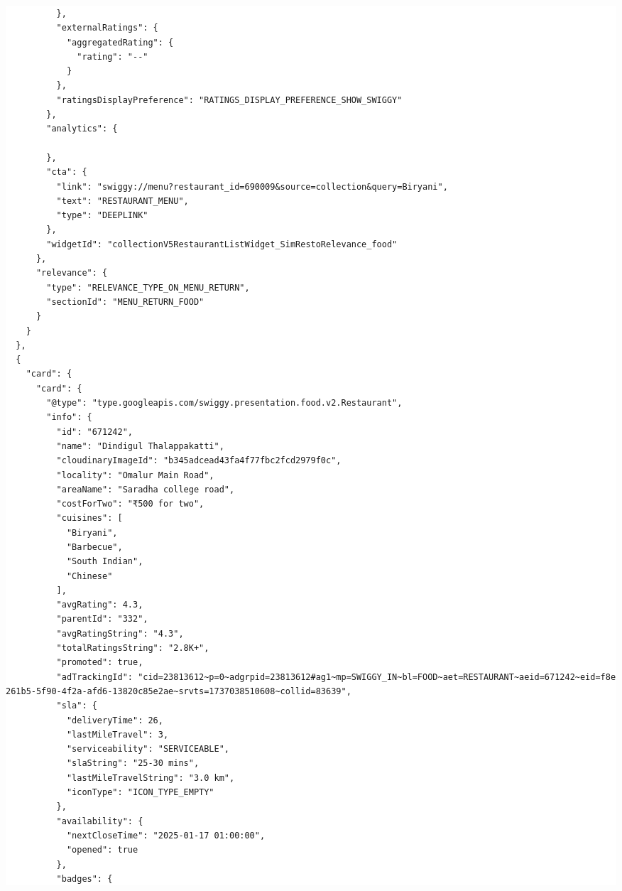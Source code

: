               },
              "externalRatings": {
                "aggregatedRating": {
                  "rating": "--"
                }
              },
              "ratingsDisplayPreference": "RATINGS_DISPLAY_PREFERENCE_SHOW_SWIGGY"
            },
            "analytics": {
              
            },
            "cta": {
              "link": "swiggy://menu?restaurant_id=690009&source=collection&query=Biryani",
              "text": "RESTAURANT_MENU",
              "type": "DEEPLINK"
            },
            "widgetId": "collectionV5RestaurantListWidget_SimRestoRelevance_food"
          },
          "relevance": {
            "type": "RELEVANCE_TYPE_ON_MENU_RETURN",
            "sectionId": "MENU_RETURN_FOOD"
          }
        }
      },
      {
        "card": {
          "card": {
            "@type": "type.googleapis.com/swiggy.presentation.food.v2.Restaurant",
            "info": {
              "id": "671242",
              "name": "Dindigul Thalappakatti",
              "cloudinaryImageId": "b345adcead43fa4f77fbc2fcd2979f0c",
              "locality": "Omalur Main Road",
              "areaName": "Saradha college road",
              "costForTwo": "₹500 for two",
              "cuisines": [
                "Biryani",
                "Barbecue",
                "South Indian",
                "Chinese"
              ],
              "avgRating": 4.3,
              "parentId": "332",
              "avgRatingString": "4.3",
              "totalRatingsString": "2.8K+",
              "promoted": true,
              "adTrackingId": "cid=23813612~p=0~adgrpid=23813612#ag1~mp=SWIGGY_IN~bl=FOOD~aet=RESTAURANT~aeid=671242~eid=f8e261b5-5f90-4f2a-afd6-13820c85e2ae~srvts=1737038510608~collid=83639",
              "sla": {
                "deliveryTime": 26,
                "lastMileTravel": 3,
                "serviceability": "SERVICEABLE",
                "slaString": "25-30 mins",
                "lastMileTravelString": "3.0 km",
                "iconType": "ICON_TYPE_EMPTY"
              },
              "availability": {
                "nextCloseTime": "2025-01-17 01:00:00",
                "opened": true
              },
              "badges": {
                
